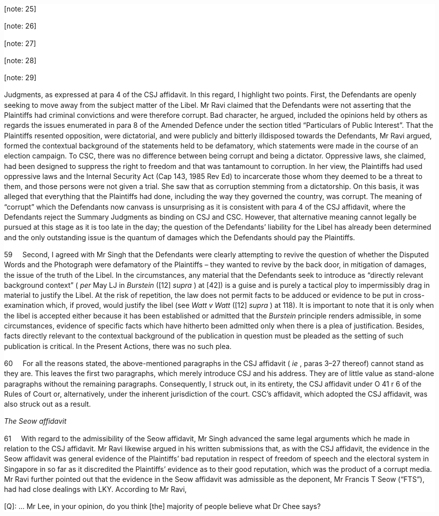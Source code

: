  [note: 25] 

 [note: 26] 

 [note: 27] 

 [note: 28] 

 [note: 29] 


Judgments, as expressed at para 4 of the CSJ affidavit. In this regard, I highlight two points. First, the Defendants are openly seeking to move away from the subject matter of the Libel. Mr Ravi claimed that the Defendants were not asserting that the Plaintiffs had criminal convictions and were therefore corrupt. Bad character, he argued, included the opinions held by others as regards the issues enumerated in para 8 of the Amended Defence under the section titled “Particulars of Public Interest”. That the Plaintiffs resented opposition, were dictatorial, and were publicly and bitterly illdisposed towards the Defendants, Mr Ravi argued, formed the contextual background of the statements held to be defamatory, which statements were made in the course of an election campaign. To CSC, there was no difference between being corrupt and being a dictator. Oppressive laws, she claimed, had been designed to suppress the right to freedom and that was tantamount to corruption. In her view, the Plaintiffs had used oppressive laws and the Internal Security Act (Cap 143, 1985 Rev Ed) to incarcerate those whom they deemed to be a threat to them, and those persons were not given a trial. She saw that as corruption stemming from a dictatorship. On this basis, it was alleged that everything that the Plaintiffs had done, including the way they governed the country, was corrupt. The meaning of “corrupt” which the Defendants now canvass is unsurprising as it is consistent with para 4 of the CSJ affidavit, where the Defendants reject the Summary Judgments as binding on CSJ and CSC. However, that alternative meaning cannot legally be pursued at this stage as it is too late in the day; the question of the Defendants’ liability for the Libel has already been determined and the only outstanding issue is the quantum of damages which the Defendants should pay the Plaintiffs. 

59     Second, I agreed with Mr Singh that the Defendants were clearly attempting to revive the question of whether the Disputed Words and the Photograph were defamatory of the Plaintiffs – they wanted to revive by the back door, in mitigation of damages, the issue of the truth of the Libel. In the circumstances, any material that the Defendants seek to introduce as “directly relevant background context” ( _per_ May LJ in _Burstein_ ([12] _supra_ ) at [42]) is a guise and is purely a tactical ploy to impermissibly drag in material to justify the Libel. At the risk of repetition, the law does not permit facts to be adduced or evidence to be put in cross-examination which, if proved, would justify the libel (see _Watt v Watt_ ([12] _supra_ ) at 118). It is important to note that it is only when the libel is accepted either because it has been established or admitted that the _Burstein_ principle renders admissible, in some circumstances, evidence of specific facts which have hitherto been admitted only when there is a plea of justification. Besides, facts directly relevant to the contextual background of the publication in question must be pleaded as the setting of such publication is critical. In the Present Actions, there was no such plea. 

60     For all the reasons stated, the above-mentioned paragraphs in the CSJ affidavit ( _ie_ , paras 3–27 thereof) cannot stand as they are. This leaves the first two paragraphs, which merely introduce CSJ and his address. They are of little value as stand-alone paragraphs without the remaining paragraphs. Consequently, I struck out, in its entirety, the CSJ affidavit under O 41 r 6 of the Rules of Court or, alternatively, under the inherent jurisdiction of the court. CSC’s affidavit, which adopted the CSJ affidavit, was also struck out as a result. 

_The Seow affidavit_ 

61     With regard to the admissibility of the Seow affidavit, Mr Singh advanced the same legal arguments which he made in relation to the CSJ affidavit. Mr Ravi likewise argued in his written submissions that, as with the CSJ affidavit, the evidence in the Seow affidavit was general evidence of the Plaintiffs’ bad reputation in respect of freedom of speech and the electoral system in Singapore in so far as it discredited the Plaintiffs’ evidence as to their good reputation, which was the product of a corrupt media. Mr Ravi further pointed out that the evidence in the Seow affidavit was admissible as the deponent, Mr Francis T Seow (“FTS”), had had close dealings with LKY. According to Mr Ravi, 


[Q]: ... Mr Lee, in your opinion, do you think [the] majority of people believe what Dr Chee says? 